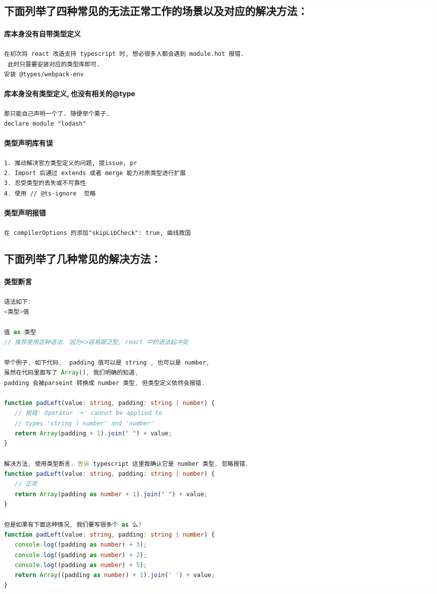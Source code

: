 ## 下面列举了四种常见的无法正常工作的场景以及对应的解决方法：

#### 库本身没有自带类型定义
```
在初次将 react 改造支持 typescript 时, 想必很多人都会遇到 module.hot 报错.
 此时只需要安装对应的类型库即可. 
安装 @types/webpack-env

```
#### 库本身没有类型定义, 也没有相关的@type

```
那只能自己声明一个了. 随便举个栗子. 
declare module "lodash"
```
#### 类型声明库有误
```
1. 推动解决官方类型定义的问题, 提issue, pr 
2. Import 后通过 extends 或者 merge 能力对原类型进行扩展
3. 忍受类型的丢失或不可靠性
4. 使用 // @ts-ignore  忽略

```
#### 类型声明报错

```
在 compilerOptions 的添加"skipLibCheck": true, 曲线救国
```

## 下面列举了几种常见的解决方法：

#### 类型断言
```typescript
语法如下: 
<类型>值

值 as 类型 
// 推荐使用这种语法. 因为<>容易跟泛型, react 中的语法起冲突

举个例子, 如下代码,  padding 值可以是 string , 也可以是 number, 
虽然在代码里面写了 Array(), 我们明确的知道, 
padding 会被parseint 转换成 number 类型, 但类型定义依然会报错. 

function padLeft(value: string, padding: string | number) {
   // 报错: Operator '+' cannot be applied to
   // types 'string | number' and 'number'
   return Array(padding + 1).join(" ") + value;
}

解决方法, 使用类型断言. 告诉 typescript 这里我确认它是 number 类型, 忽略报错. 
function padLeft(value: string, padding: string | number) {
   // 正常
   return Array(padding as number + 1).join(" ") + value;
}

但是如果有下面这种情况, 我们要写很多个 as 么? 
function padLeft(value: string, padding: string | number) {
   console.log((padding as number) + 3);
   console.log((padding as number) + 2);
   console.log((padding as number) + 5);
   return Array((padding as number) + 1).join(' ') + value;
}

```